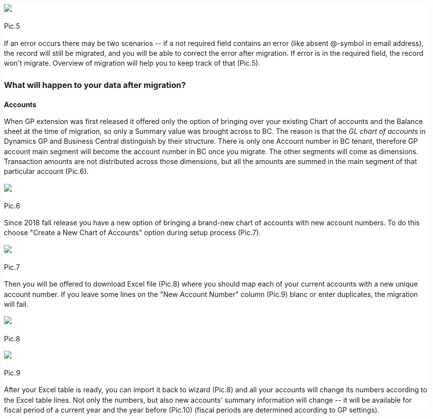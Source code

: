 ![](https://o365hq.com/images/227.png)

Pic.5

If an error occurs there may be two scenarios -- if a not required field
contains an error (like absent @-symbol in email address), the record
will still be migrated, and you will be able to correct the error after
migration. If error is in the required field, the record won't migrate.
Overview of migration will help you to keep track of that (Pic.5).

### What will happen to your data after migration?

**Accounts**

When GP extension was first released it offered only the option of
bringing over your existing Chart of accounts and the Balance sheet at
the time of migration, so only a Summary value was brought across to BC.
The reason is that the *GL chart of accounts* in Dynamics GP and
Business Central distinguish by their structure. There is only one
Account number in BC tenant, therefore GP account main segment will
become the account number in BC once you migrate. The other segments
will come as dimensions. Transaction amounts are not distributed across
those dimensions, but all the amounts are summed in the main segment of
that particular account (Pic.6).

![](https://o365hq.com/images/231.png)

Pic.6

Since 2018 fall release you have a new option of bringing a brand-new
chart of accounts with new account numbers. To do this choose "Create a
New Chart of Accounts" option during setup process (Pic.7).

![](https://o365hq.com/images/228.png)

Pic.7

Then you will be offered to download Excel file (Pic.8) where you should
map each of your current accounts with a new unique account number. If
you leave some lines on the "New Account Number" column (Pic.9) blanc or
enter duplicates, the migration will fail.

![](https://o365hq.com/images/230.png)

Pic.8

![](https://o365hq.com/images/235.png)

Pic.9

After your Excel table is ready, you can import it back to wizard
(Pic.8) and all your accounts will change its numbers according to the
Excel table lines. Not only the numbers, but also new accounts' summary
information will change -- it will be available for fiscal period of a
current year and the year before (Pic.10) (fiscal periods are determined
according to GP settings).
